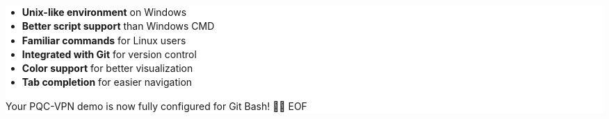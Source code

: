 - **Unix-like environment** on Windows
- **Better script support** than Windows CMD
- **Familiar commands** for Linux users
- **Integrated with Git** for version control
- **Color support** for better visualization
- **Tab completion** for easier navigation

Your PQC-VPN demo is now fully configured for Git Bash! 🐧🔐
EOF